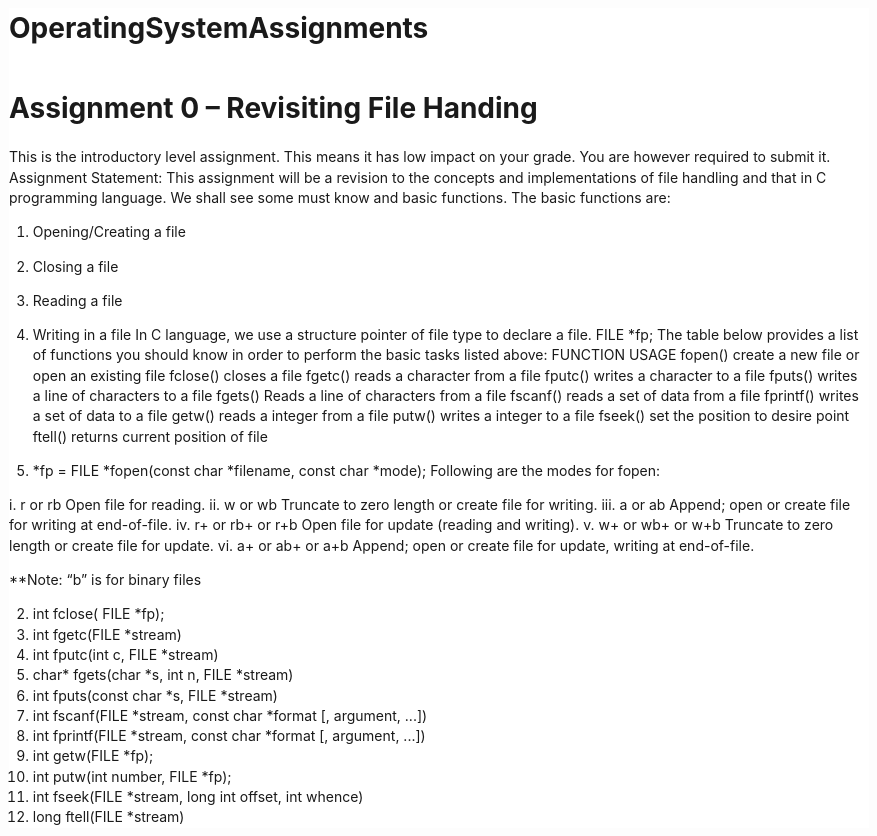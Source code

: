 # OperatingSystemAssignments

<h1>Assignment 0 – Revisiting File Handing</h1>

This is the introductory level assignment. This means it has low impact on your grade. You are however required to submit it.
Assignment Statement:
This assignment will be a revision to the concepts and implementations of file handling and that in C programming language. We shall see some must know and basic functions.
The basic functions are:
1)	Opening/Creating a file
2)	Closing a file
3)	Reading a file
4)	Writing in a file
In C language, we use a structure pointer of file type to declare a file.
FILE *fp;
The table below provides a list of functions you should know in order to perform the basic tasks listed above: 
FUNCTION	USAGE
fopen()	create a new file or open an existing file
fclose()	closes a file
fgetc()	reads a character from a file
fputc()	writes a character to a file
fputs()	writes a line of characters to a file
fgets()	Reads a line of characters from a file
fscanf()	reads a set of data from a file
fprintf()	writes a set of data to a file
getw()	reads a integer from a file
putw()	writes a integer to a file
fseek()	set the position to desire point
ftell()	returns current position of file 

1)	 *fp = FILE *fopen(const char *filename, const char *mode);
Following are the modes for fopen:

i.	r or rb
Open file for reading.
ii.	w or wb
Truncate to zero length or create file for writing.
iii.	a or ab
Append; open or create file for writing at end-of-file.
iv.	r+ or rb+ or r+b
Open file for update (reading and writing).
v.	w+ or wb+ or w+b
Truncate to zero length or create file for update.
vi.	a+ or ab+ or a+b
Append; open or create file for update, writing at end-of-file.

**Note: “b” is for binary files

2)	int fclose( FILE *fp);
3)	int fgetc(FILE *stream)  
4)	int fputc(int c, FILE *stream)  
5)	char* fgets(char *s, int n, FILE *stream)  
6)	int fputs(const char *s, FILE *stream)  
7)	int fscanf(FILE *stream, const char *format [, argument, ...])  
8)	int fprintf(FILE *stream, const char *format [, argument, ...])
9)	int getw(FILE *fp);
10)	int putw(int number, FILE *fp);
11)	int fseek(FILE *stream, long int offset, int whence)  
12)	long ftell(FILE *stream)
